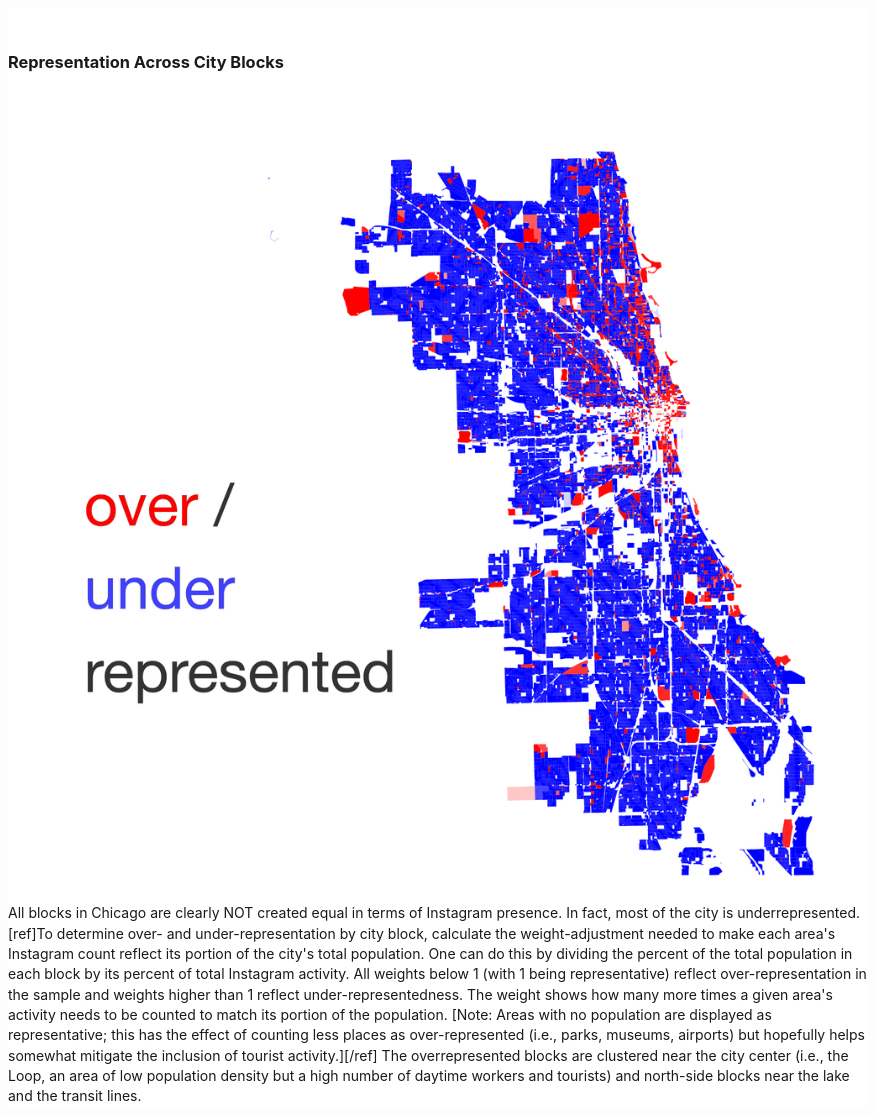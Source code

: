 <br>


### Representation Across City Blocks
<img alt="Instagram Representation in Chicago's City Blocks" src=/assets/img/postimages/over_under_rep.png title="over / under represented">

All blocks in Chicago are clearly NOT created equal in terms of Instagram presence. In fact, most of the city is underrepresented.[ref]To determine over- and under-representation by city block, calculate the weight-adjustment needed to make each area's Instagram count reflect its portion of the city's total population. One can do this by dividing the percent of the total population in each block by its percent of total Instagram activity. All weights below 1 (with 1 being representative) reflect over-representation in the sample and weights higher than 1 reflect under-representedness. The weight shows how many more times a given area's activity needs to be counted to match its portion of the population. [Note: Areas with no population are displayed as representative; this has the effect of counting less places as over-represented (i.e., parks, museums, airports) but hopefully helps somewhat mitigate the inclusion of tourist activity.][/ref] The overrepresented blocks are clustered near the city center (i.e., the Loop, an area of low population density but a high number of daytime workers and tourists) and north-side blocks near the lake and the transit lines.
